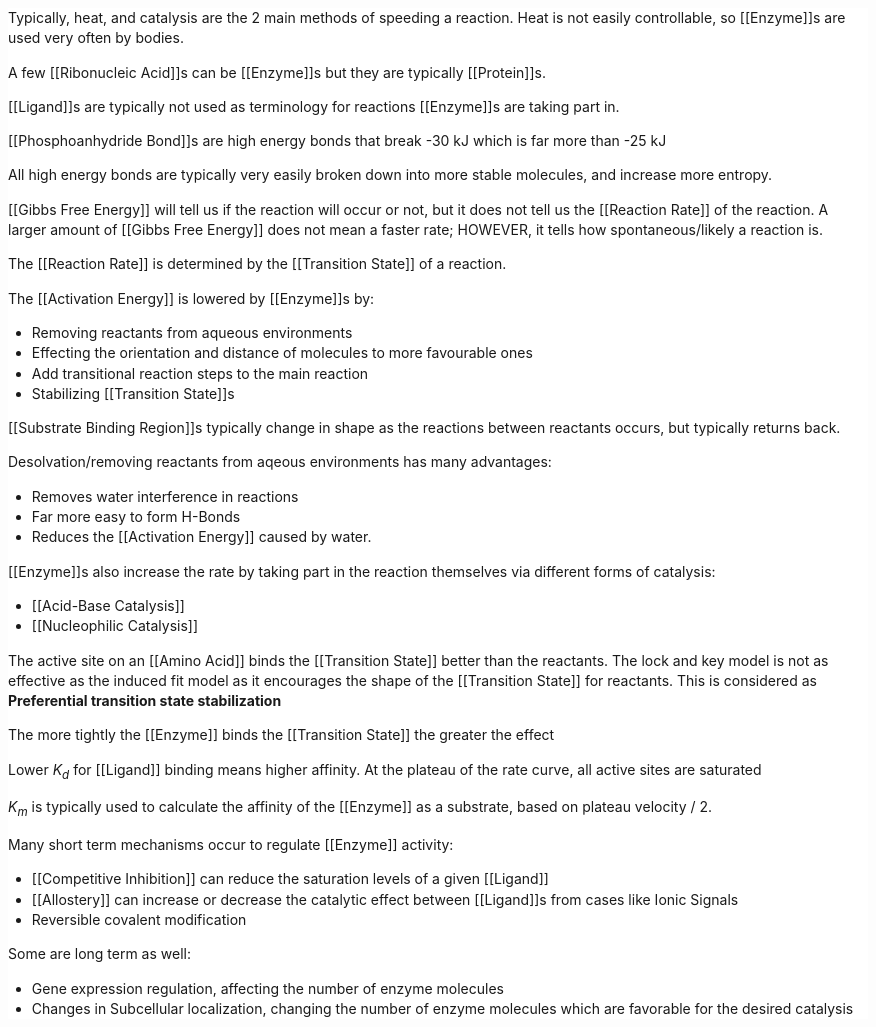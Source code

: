 Typically, heat, and catalysis are the 2 main methods of speeding a reaction. Heat is not easily controllable, so [[Enzyme]]s are used very often by bodies.

A few [[Ribonucleic Acid]]s can be [[Enzyme]]s but they are typically [[Protein]]s.

[[Ligand]]s are typically not used as terminology for reactions [[Enzyme]]s are taking part in.

[[Phosphoanhydride Bond]]s are high energy bonds that break -30 kJ which is far more than -25 kJ

All high energy bonds are typically very easily broken down into more stable molecules, and increase more entropy.

[[Gibbs Free Energy]] will tell us if the reaction will occur or not, but it does not tell us the [[Reaction Rate]] of the reaction. A larger amount of [[Gibbs Free Energy]] does not mean a faster rate; HOWEVER, it tells how spontaneous/likely a reaction is.

The [[Reaction Rate]] is determined by the [[Transition State]] of a reaction.

The [[Activation Energy]] is lowered by [[Enzyme]]s by:
- Removing reactants from aqueous environments
- Effecting the orientation and distance of molecules to more favourable ones
- Add transitional reaction steps to the main reaction
- Stabilizing [[Transition State]]s

[[Substrate Binding Region]]s typically change in shape as the reactions between reactants occurs, but typically returns back.

Desolvation/removing reactants from aqeous environments has many advantages:
- Removes water interference in reactions
- Far more easy to form H-Bonds
- Reduces the [[Activation Energy]] caused by water.

[[Enzyme]]s also increase the rate by taking part in the reaction themselves via different forms of catalysis:
- [[Acid-Base Catalysis]]
- [[Nucleophilic Catalysis]]

The active site on an [[Amino Acid]] binds the [[Transition State]] better than the reactants. The lock and key model is not as effective as the induced fit model as it encourages the shape of the [[Transition State]] for reactants. This is considered as **Preferential transition state stabilization**

The more tightly the [[Enzyme]] binds the [[Transition State]] the greater the effect

Lower $K_d$ for [[Ligand]] binding means higher affinity. At the plateau of the rate curve, all active sites are saturated

$K_m$ is typically used to calculate the affinity of the [[Enzyme]] as a substrate, based on plateau velocity / 2.

Many short term mechanisms occur to regulate [[Enzyme]] activity:
 - [[Competitive Inhibition]] can reduce the saturation levels of a given [[Ligand]]
 - [[Allostery]] can increase or decrease the catalytic effect between [[Ligand]]s from cases like Ionic Signals
 - Reversible covalent modification 

Some are long term as well:
- Gene expression regulation, affecting the number of enzyme molecules 
- Changes in Subcellular localization, changing the number of enzyme molecules which are favorable for the desired catalysis
